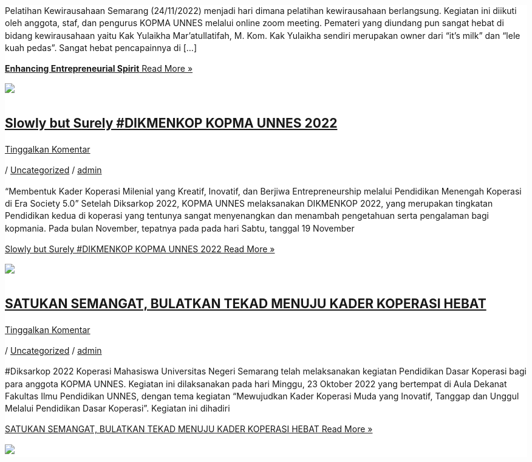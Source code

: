 Pelatihan Kewirausahaan Semarang (24/11/2022) menjadi hari dimana pelatihan kewirausahaan berlangsung. Kegiatan ini diikuti oleh anggota, staf, dan pengurus KOPMA UNNES melalui online zoom meeting. Pemateri yang diundang pun sangat hebat di bidang kewirausahaan yaitu Kak Yulaikha Mar’atullatifah, M. Kom. Kak Yulaikha sendiri merupakan owner dari “it’s milk” dan “lele kuah pedas”. Sangat hebat pencapainnya di \[…\]

[**Enhancing Entrepreneurial Spirit** Read More »](https://kopmaukmunnes.com/enhancing-entrepreneurial-spirit/)

[![](https://kopmaukmunnes.com/wp-content/uploads/2022/12/1-1024x561.jpg)](https://kopmaukmunnes.com/slowly-but-surely-dikmenkop-kopma-unnes-2022/)

## [Slowly but Surely \#DIKMENKOP KOPMA UNNES 2022](https://kopmaukmunnes.com/slowly-but-surely-dikmenkop-kopma-unnes-2022/)

[Tinggalkan Komentar](https://kopmaukmunnes.com/slowly-but-surely-dikmenkop-kopma-unnes-2022/#respond)

/ [Uncategorized](https://kopmaukmunnes.com/category/uncategorized/) / [admin](https://kopmaukmunnes.com/author/admin_kopma/ "Lihat seluruh tulisan oleh admin")

“Membentuk Kader Koperasi Milenial yang Kreatif, Inovatif, dan Berjiwa Entrepreneurship melalui Pendidikan Menengah Koperasi di Era Society 5.0” Setelah Diksarkop 2022, KOPMA UNNES melaksanakan DIKMENKOP 2022, yang merupakan tingkatan Pendidikan kedua di koperasi yang tentunya sangat menyenangkan dan menambah pengetahuan serta pengalaman bagi kopmania. Pada bulan November, tepatnya pada pada hari Sabtu, tanggal 19 November

[Slowly but Surely #DIKMENKOP KOPMA UNNES 2022 Read More »](https://kopmaukmunnes.com/slowly-but-surely-dikmenkop-kopma-unnes-2022/)

[![](https://kopmaukmunnes.com/wp-content/uploads/2022/11/QQ-1024x575.jpg)](https://kopmaukmunnes.com/satukan-semangat-bulatkan-tekad-menuju-kader-koperasi-hebat/)

## [SATUKAN SEMANGAT, BULATKAN TEKAD MENUJU KADER KOPERASI HEBAT](https://kopmaukmunnes.com/satukan-semangat-bulatkan-tekad-menuju-kader-koperasi-hebat/)

[Tinggalkan Komentar](https://kopmaukmunnes.com/satukan-semangat-bulatkan-tekad-menuju-kader-koperasi-hebat/#respond)

/ [Uncategorized](https://kopmaukmunnes.com/category/uncategorized/) / [admin](https://kopmaukmunnes.com/author/admin_kopma/ "Lihat seluruh tulisan oleh admin")

#Diksarkop 2022 Koperasi Mahasiswa Universitas Negeri Semarang telah melaksanakan kegiatan Pendidikan Dasar Koperasi bagi para anggota KOPMA UNNES. Kegiatan ini dilaksanakan pada hari Minggu, 23 Oktober 2022 yang bertempat di Aula Dekanat Fakultas Ilmu Pendidikan UNNES, dengan tema kegiatan “Mewujudkan Kader Koperasi Muda yang Inovatif, Tanggap dan Unggul Melalui Pendidikan Dasar Koperasi”. Kegiatan ini dihadiri

[SATUKAN SEMANGAT, BULATKAN TEKAD MENUJU KADER KOPERASI HEBAT Read More »](https://kopmaukmunnes.com/satukan-semangat-bulatkan-tekad-menuju-kader-koperasi-hebat/)

[![](https://kopmaukmunnes.com/wp-content/uploads/2022/10/B.jpg)](https://kopmaukmunnes.com/kopma-unnes-goes-to-jogja/)
